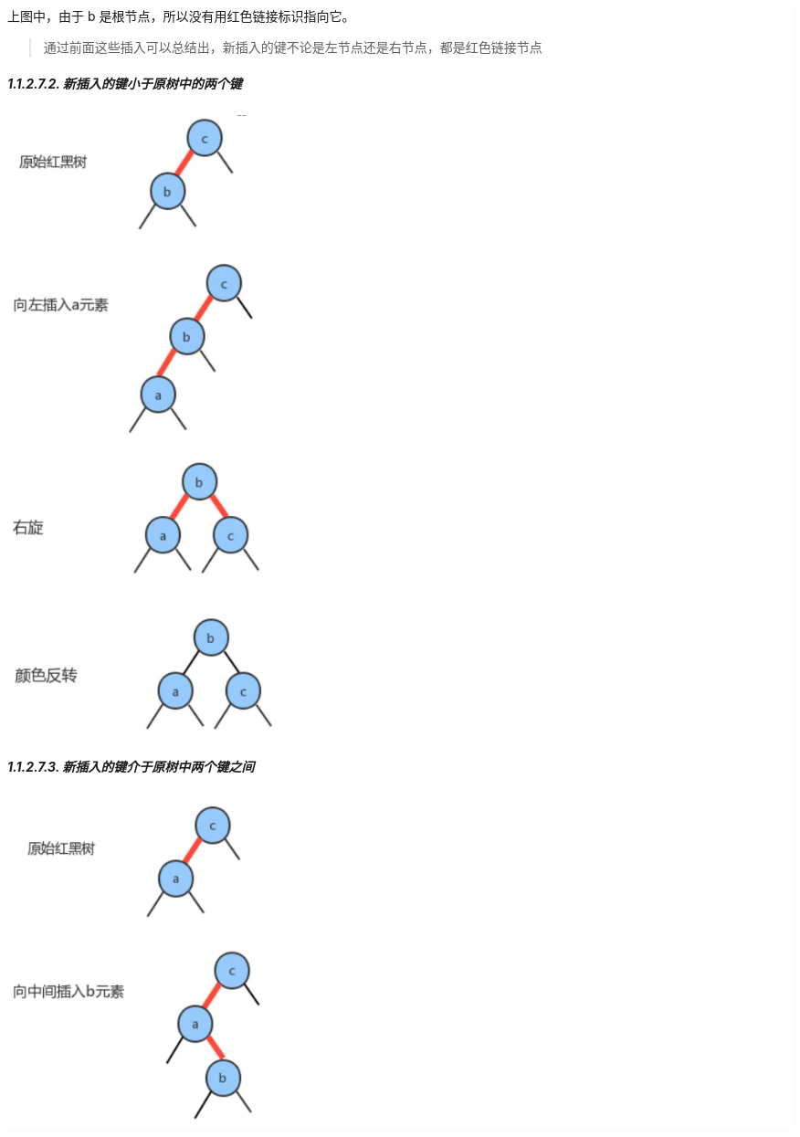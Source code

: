 上图中，由于 b 是根节点，所以没有用红色链接标识指向它。

> 通过前面这些插入可以总结出，新插入的键不论是左节点还是右节点，都是红色链接节点

##### 1.1.2.7.2. 新插入的键小于原树中的两个键

![](pics/20210413095727987_1840659390.png)

![](pics/20210413095833583_1460432695.png)

##### 1.1.2.7.3. 新插入的键介于原树中两个键之间

![](pics/20210413100029381_1901703302.png)